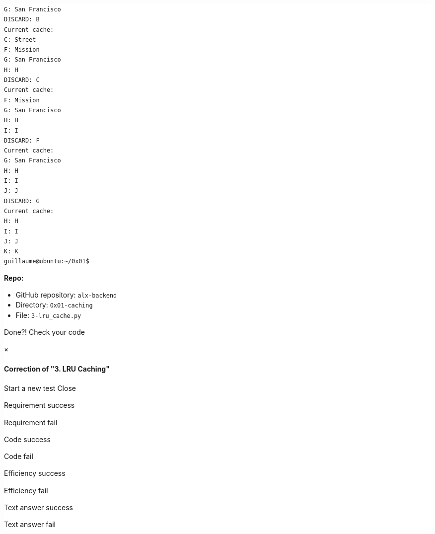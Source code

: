     G: San Francisco
    DISCARD: B
    Current cache:
    C: Street
    F: Mission
    G: San Francisco
    H: H
    DISCARD: C
    Current cache:
    F: Mission
    G: San Francisco
    H: H
    I: I
    DISCARD: F
    Current cache:
    G: San Francisco
    H: H
    I: I
    J: J
    DISCARD: G
    Current cache:
    H: H
    I: I
    J: J
    K: K
    guillaume@ubuntu:~/0x01$ 
    

**Repo:**

*   GitHub repository: `alx-backend`
*   Directory: `0x01-caching`
*   File: `3-lru_cache.py`

Done?! Check your code

×

#### Correction of "3. LRU Caching"

Start a new test Close

Requirement success

Requirement fail

Code success

Code fail

Efficiency success

Efficiency fail

Text answer success

Text answer fail
